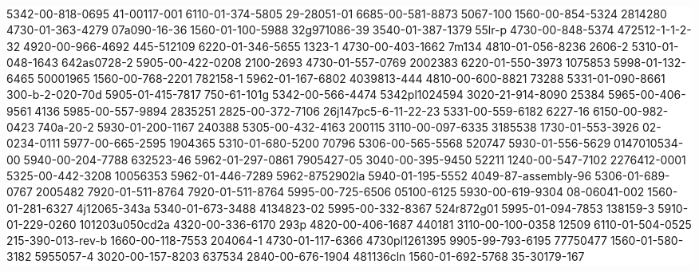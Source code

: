 5342-00-818-0695	41-00117-001
6110-01-374-5805	29-28051-01
6685-00-581-8873	5067-100
1560-00-854-5324	2814280
4730-01-363-4279	07a090-16-36
1560-01-100-5988	32g971086-39
3540-01-387-1379	55lr-p
4730-00-848-5374	472512-1-1-2-32
4920-00-966-4692	445-512109
6220-01-346-5655	1323-1
4730-00-403-1662	7m134
4810-01-056-8236	2606-2
5310-01-048-1643	642as0728-2
5905-00-422-0208	2100-2693
4730-01-557-0769	2002383
6220-01-550-3973	1075853
5998-01-132-6465	50001965
1560-00-768-2201	782158-1
5962-01-167-6802	4039813-444
4810-00-600-8821	73288
5331-01-090-8661	300-b-2-020-70d
5905-01-415-7817	750-61-101g
5342-00-566-4474	5342pl1024594
3020-21-914-8090	25384
5965-00-406-9561	4136
5985-00-557-9894	2835251
2825-00-372-7106	26j147pc5-6-11-22-23
5331-00-559-6182	6227-16
6150-00-982-0423	740a-20-2
5930-01-200-1167	240388
5305-00-432-4163	200115
3110-00-097-6335	3185538
1730-01-553-3926	02-0234-0111
5977-00-665-2595	1904365
5310-01-680-5200	70796
5306-00-565-5568	520747
5930-01-556-5629	0147010534-00
5940-00-204-7788	632523-46
5962-01-297-0861	7905427-05
3040-00-395-9450	52211
1240-00-547-7102	2276412-0001
5325-00-442-3208	10056353
5962-01-446-7289	5962-8752902la
5940-01-195-5552	4049-87-assembly-96
5306-01-689-0767	2005482
7920-01-511-8764	7920-01-511-8764
5995-00-725-6506	05100-6125
5930-00-619-9304	08-06041-002
1560-01-281-6327	4j12065-343a
5340-01-673-3488	4134823-02
5995-00-332-8367	524r872g01
5995-01-094-7853	138159-3
5910-01-229-0260	101203u050cd2a
4320-00-336-6170	293p
4820-00-406-1687	440181
3110-00-100-0358	12509
6110-01-504-0525	215-390-013-rev-b
1660-00-118-7553	204064-1
4730-01-117-6366	4730pl1261395
9905-99-793-6195	77750477
1560-01-580-3182	5955057-4
3020-00-157-8203	637534
2840-00-676-1904	481136cln
1560-01-692-5768	35-30179-167